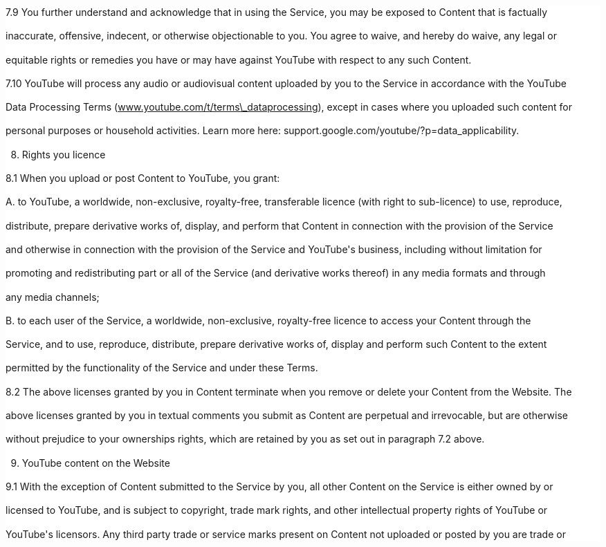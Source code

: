 7.9 You further understand and acknowledge that in using the Service, you may be exposed to Content that is factually

inaccurate, offensive, indecent, or otherwise objectionable to you. You agree to waive, and hereby do waive, any legal or

equitable rights or remedies you have or may have against YouTube with respect to any such Content.

7.10 YouTube will process any audio or audiovisual content uploaded by you to the Service in accordance with the YouTube

Data Processing Terms (www.youtube.com/t/terms\_dataprocessing), except in cases where you uploaded such content for

personal purposes or household activities. Learn more here: support.google.com/youtube/?p=data\_applicability.

8. Rights you licence

8.1 When you upload or post Content to YouTube, you grant:

A. to YouTube, a worldwide, non-exclusive, royalty-free, transferable licence (with right to sub-licence) to use, reproduce,

distribute, prepare derivative works of, display, and perform that Content in connection with the provision of the Service

and otherwise in connection with the provision of the Service and YouTube's business, including without limitation for

promoting and redistributing part or all of the Service (and derivative works thereof) in any media formats and through

any media channels;

B. to each user of the Service, a worldwide, non-exclusive, royalty-free licence to access your Content through the

Service, and to use, reproduce, distribute, prepare derivative works of, display and perform such Content to the extent

permitted by the functionality of the Service and under these Terms.

8.2 The above licenses granted by you in Content terminate when you remove or delete your Content from the Website. The

above licenses granted by you in textual comments you submit as Content are perpetual and irrevocable, but are otherwise

without prejudice to your ownerships rights, which are retained by you as set out in paragraph 7.2 above.

9. YouTube content on the Website

9.1 With the exception of Content submitted to the Service by you, all other Content on the Service is either owned by or

licensed to YouTube, and is subject to copyright, trade mark rights, and other intellectual property rights of YouTube or

YouTube's licensors. Any third party trade or service marks present on Content not uploaded or posted by you are trade or
